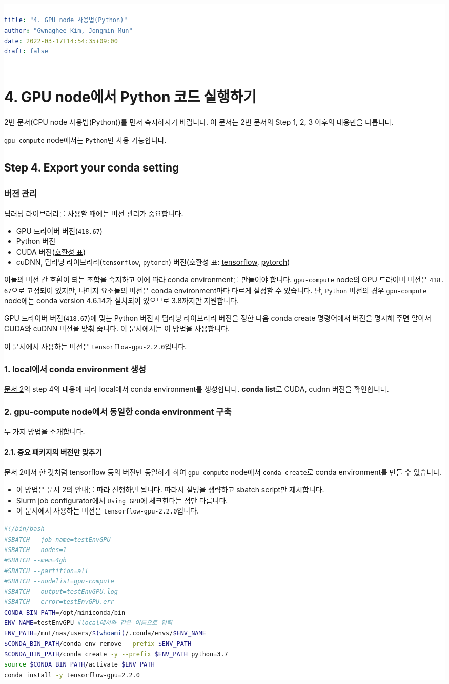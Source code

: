 ```yaml
---
title: "4. GPU node 사용법(Python)"
author: "Gwnaghee Kim, Jongmin Mun"
date: 2022-03-17T14:54:35+09:00
draft: false
---
```


# 4. GPU node에서 Python 코드 실행하기
2번 문서(CPU node 사용법(Python))를 먼저 숙지하시기 바랍니다. 이 문서는 2번 문서의 Step 1, 2, 3 이후의 내용만을 다룹니다.

`gpu-compute` node에서는 `Python`만 사용 가능합니다.
## Step 4. Export your conda setting

### 버전 관리
딥러닝 라이브러리를 사용할 때에는 버전 관리가 중요합니다. 
- GPU 드라이버 버전(`418.67`)
- Python 버전
- CUDA 버전([호환성 표](https://docs.nvidia.com/cuda/cuda-toolkit-release-notes/index.html))
- cuDNN, 딥러닝 라이브러리(`tensorflow`, `pytorch`) 버전(호환성 표: [tensorflow](https://www.tensorflow.org/install/source#gpu), [pytorch](https://pytorch.org/get-started/previous-versions/))

이들의 버전 간 호환이 되는 조합을 숙지하고 이에 따라 conda environment를 만들어야 합니다. `gpu-compute` node의 GPU 드라이버 버전은 `418.67`으로 고정되어 있지만, 나머지 요소들의 버전은 conda environment마다 다르게 설정할 수 있습니다. 단, `Python` 버전의 경우 `gpu-compute` node에는 conda version 4.6.14가 설치되어 있으므로 3.8까지만 지원합니다.

GPU 드라이버 버전(`418.67`)에 맞는 Python 버전과 딥러닝 라이브러리 버전을 정한 다음 conda create 명령어에서 버전을 명시해 주면 알아서 CUDA와 cuDNN 버전을 맞춰 줍니다. 이 문서에서는 이 방법을 사용합니다.

이 문서에서 사용하는 버전은 `tensorflow-gpu-2.2.0`입니다.

### 1. local에서 conda environment 생성
[문서 2](https://hpc.stat.yonsei.ac.kr/docs/how-to-use-cpu-node_python/)의 step 4의 내용에 따라 local에서 conda environment를 생성합니다. **conda list**로 CUDA, cudnn 버전을 확인합니다.

### 2. gpu-compute node에서 동일한 conda environment 구축
두 가지 방법을 소개합니다.
#### 2.1. 중요 패키지의 버전만 맞추기
[문서 2](https://hpc.stat.yonsei.ac.kr/docs/how-to-use-cpu-node_python/)에서 한 것처럼 tensorflow 등의 버전만 동일하게 하여 `gpu-compute` node에서 `conda create`로 conda environment를 만들 수 있습니다.
- 이 방법은 [문서 2](https://hpc.stat.yonsei.ac.kr/docs/how-to-use-cpu-node_python/)의 안내를 따라 진행하면 됩니다. 따라서 설명을 생략하고 sbatch script만 제시합니다.
- Slurm job configurator에서 `Using GPU`에 체크한다는 점만 다릅니다.
- 이 문서에서 사용하는 버전은 `tensorflow-gpu-2.2.0`입니다.

```bash
#!/bin/bash
#SBATCH --job-name=testEnvGPU
#SBATCH --nodes=1
#SBATCH --mem=4gb
#SBATCH --partition=all
#SBATCH --nodelist=gpu-compute
#SBATCH --output=testEnvGPU.log
#SBATCH --error=testEnvGPU.err
CONDA_BIN_PATH=/opt/miniconda/bin
ENV_NAME=testEnvGPU #local에서와 같은 이름으로 입력
ENV_PATH=/mnt/nas/users/$(whoami)/.conda/envs/$ENV_NAME
$CONDA_BIN_PATH/conda env remove --prefix $ENV_PATH
$CONDA_BIN_PATH/conda create -y --prefix $ENV_PATH python=3.7
source $CONDA_BIN_PATH/activate $ENV_PATH
conda install -y tensorflow-gpu=2.2.0
```